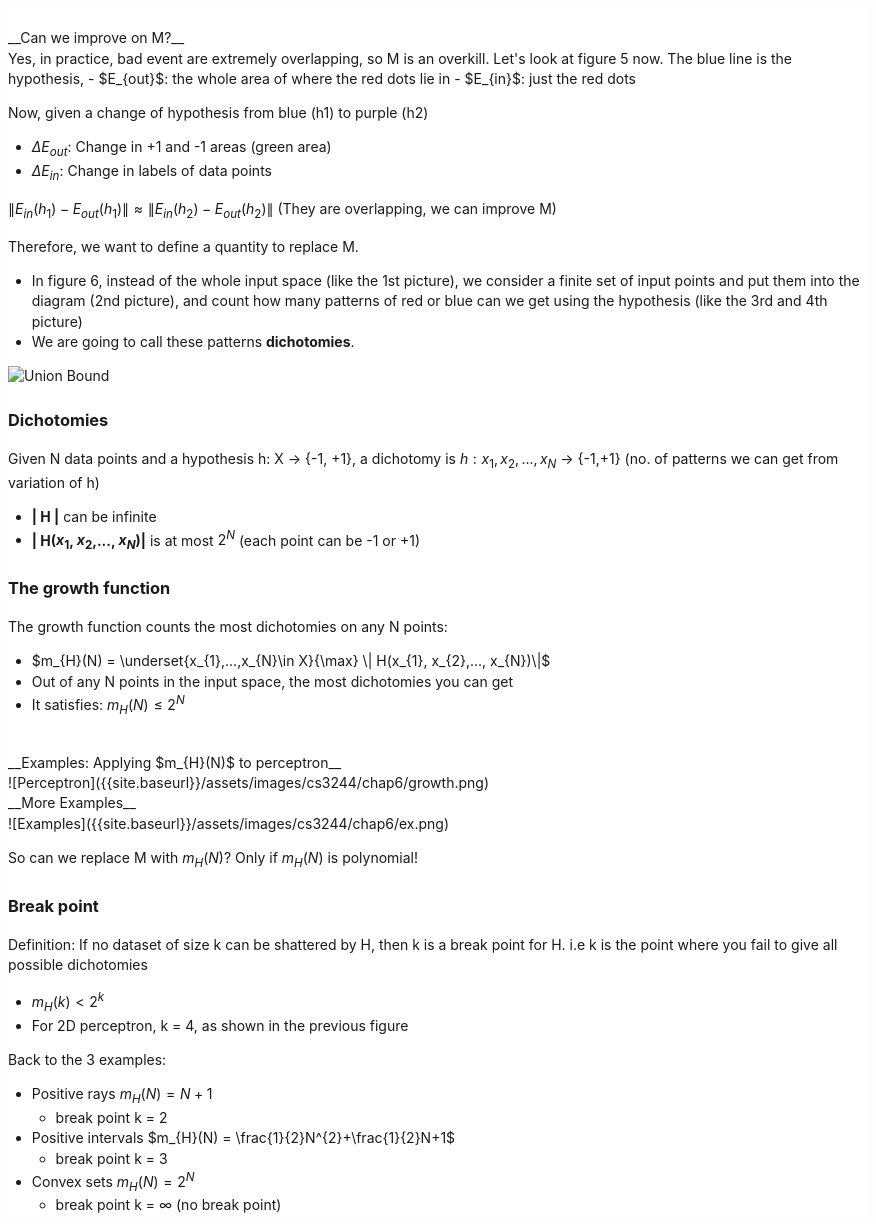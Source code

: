 <br>
__Can we improve on M?__<br>
Yes, in practice, bad event are extremely overlapping, so M is an overkill. Let's look at figure 5 now. The blue line is the hypothesis,
- $E_{out}$: the whole area of where the red dots lie in
- $E_{in}$: just the red dots

Now, given a change of hypothesis from blue (h1) to purple (h2)
- $\Delta E_{out}$: Change in +1 and -1 areas (green area)
- $\Delta E_{in}$: Change in labels of data points

$\| E_{in}(h_{1}) - E_{out}(h_{1}) \| \approx \| E_{in}(h_{2}) - E_{out}(h_{2}) \|$ (They are overlapping, we can improve M)

Therefore, we want to define a quantity to replace M.
- In figure 6, instead of the whole input space (like the 1st picture), we consider a finite set of input points and put them into the diagram (2nd picture), and count how many patterns of red or blue can we get using the hypothesis (like the 3rd and 4th picture)
- We are going to call these patterns __dichotomies__.

![Union Bound]({{site.baseurl}}/assets/images/cs3244/chap6/ub.png)

### Dichotomies
Given N data points and a hypothesis h: X → {-1, +1}, a dichotomy is $h:{x_{1},x_{2},...,x_{N} }$ → {-1,+1} (no. of patterns we can get from variation of h)
- __\| H \|__ can be infinite
- __\| H($x_{1}$, $x_{2}$,..., $x_{N}$)\|__ is at most $2^{N}$ (each point can be -1 or +1)


### The growth function
The growth function counts the most dichotomies on any N points:
- $m_{H}(N) = \underset{x_{1},...,x_{N}\in X}{\max} \| H(x_{1}, x_{2},..., x_{N})\|$ 
- Out of any N points in the input space, the most dichotomies you can get
- It satisfies: $m_{H}(N) \leq 2^{N}$

<br>
__Examples: Applying $m_{H}(N)$ to perceptron__<br>
![Perceptron]({{site.baseurl}}/assets/images/cs3244/chap6/growth.png)
<br>
__More Examples__<br>
![Examples]({{site.baseurl}}/assets/images/cs3244/chap6/ex.png)

So can we replace M with $m_{H}(N)$? Only if $m_{H}(N)$ is polynomial!

### Break point
Definition: If no dataset of size k can be shattered by H, then k is a break point for H. i.e k is the point where you fail to give all possible dichotomies
- $m_{H}(k) < 2^{k}$
- For 2D perceptron, k = 4, as shown in the previous figure

Back to the 3 examples:
- Positive rays $m_{H}(N) = N+1$
    + break point k = 2
- Positive intervals $m_{H}(N) = \frac{1}{2}N^{2}+\frac{1}{2}N+1$
    + break point k = 3
- Convex sets $m_{H}(N) = 2^{N}$
    + break point k = $\infty$ (no break point)
